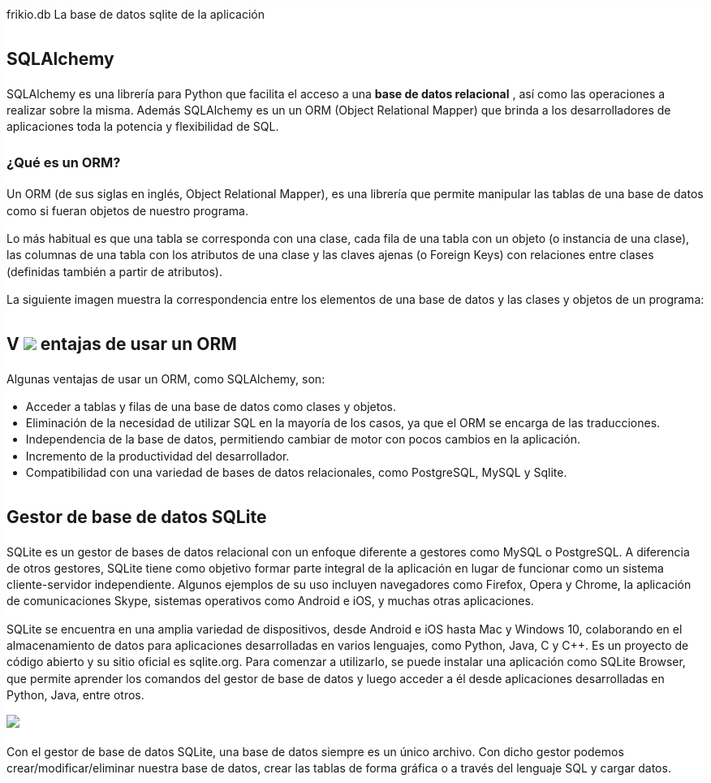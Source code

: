 frikio.db La base de datos sqlite de la aplicación

## ​SQLAlchemy

SQLAlchemy es una librería para Python que facilita el acceso a una **base de datos relacional** , así como las operaciones a realizar sobre la misma. Además SQLAlchemy es un un ORM (Object Relational Mapper) que brinda a los desarrolladores de aplicaciones toda la potencia y flexibilidad de SQL.

### ​¿Qué es un ORM?

Un ORM (de sus siglas en inglés, Object Relational Mapper), es una librería que permite manipular las tablas de una base de datos como si fueran objetos de nuestro programa.

Lo más habitual es que una tabla se corresponda con una clase, cada fila de una tabla con un objeto (o instancia de una clase), las columnas de una tabla con los atributos de una clase y las claves ajenas (o Foreign Keys) con relaciones entre clases (definidas también a partir de atributos).

La siguiente imagen muestra la correspondencia entre los elementos de una base de datos y las clases y objetos de un programa:

## ​V ![](Frikio/frikio_db.png) entajas de usar un ORM

Algunas ventajas de usar un ORM, como SQLAlchemy, son:

- Acceder a tablas y filas de una base de datos como clases y objetos.
- Eliminación de la necesidad de utilizar SQL en la mayoría de los casos, ya que el ORM se encarga de las traducciones.
- Independencia de la base de datos, permitiendo cambiar de motor con pocos cambios en la aplicación.
- Incremento de la productividad del desarrollador.
- Compatibilidad con una variedad de bases de datos relacionales, como PostgreSQL, MySQL y Sqlite.

## ​Gestor de base de datos SQLite

SQLite es un gestor de bases de datos relacional con un enfoque diferente a gestores como MySQL o PostgreSQL. A diferencia de otros gestores, SQLite tiene como objetivo formar parte integral de la aplicación en lugar de funcionar como un sistema cliente-servidor independiente. Algunos ejemplos de su uso incluyen navegadores como Firefox, Opera y Chrome, la aplicación de comunicaciones Skype, sistemas operativos como Android e iOS, y muchas otras aplicaciones.

SQLite se encuentra en una amplia variedad de dispositivos, desde Android e iOS hasta Mac y Windows 10, colaborando en el almacenamiento de datos para aplicaciones desarrolladas en varios lenguajes, como Python, Java, C y C++. Es un proyecto de código abierto y su sitio oficial es sqlite.org. Para comenzar a utilizarlo, se puede instalar una aplicación como SQLite Browser, que permite aprender los comandos del gestor de base de datos y luego acceder a él desde aplicaciones desarrolladas en Python, Java, entre otros.

![](RackMultipart20231108-1-oi856k_html_f2b637ab3f129b41.png)

Con el gestor de base de datos SQLite, una base de datos siempre es un único archivo. Con dicho gestor podemos crear/modificar/eliminar nuestra base de datos, crear las tablas de forma gráfica o a través del lenguaje SQL y cargar datos.

